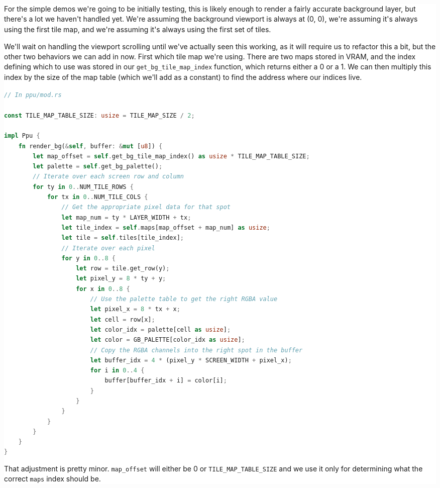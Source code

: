 For the simple demos we're going to be initially testing, this is likely enough to render a fairly accurate background layer, but there's a lot we haven't handled yet. We're assuming the background viewport is always at (0, 0), we're assuming it's always using the first tile map, and we're assuming it's always using the first set of tiles.

We'll wait on handling the viewport scrolling until we've actually seen this working, as it will require us to refactor this a bit, but the other two behaviors we can add in now. First which tile map we're using. There are two maps stored in VRAM, and the index defining which to use was stored in our `get_bg_tile_map_index` function, which returns either a 0 or a 1. We can then multiply this index by the size of the map table (which we'll add as a constant) to find the address where our indices live.

```rust
// In ppu/mod.rs

const TILE_MAP_TABLE_SIZE: usize = TILE_MAP_SIZE / 2;

impl Ppu {
    fn render_bg(&self, buffer: &mut [u8]) {
        let map_offset = self.get_bg_tile_map_index() as usize * TILE_MAP_TABLE_SIZE;
        let palette = self.get_bg_palette();
        // Iterate over each screen row and column
        for ty in 0..NUM_TILE_ROWS {
            for tx in 0..NUM_TILE_COLS {
                // Get the appropriate pixel data for that spot
                let map_num = ty * LAYER_WIDTH + tx;
                let tile_index = self.maps[map_offset + map_num] as usize;
                let tile = self.tiles[tile_index];
                // Iterate over each pixel
                for y in 0..8 {
                    let row = tile.get_row(y);
                    let pixel_y = 8 * ty + y;
                    for x in 0..8 {
                        // Use the palette table to get the right RGBA value
                        let pixel_x = 8 * tx + x;
                        let cell = row[x];
                        let color_idx = palette[cell as usize];
                        let color = GB_PALETTE[color_idx as usize];
                        // Copy the RGBA channels into the right spot in the buffer
                        let buffer_idx = 4 * (pixel_y * SCREEN_WIDTH + pixel_x);
                        for i in 0..4 {
                            buffer[buffer_idx + i] = color[i];
                        }
                    }
                }
            }
        }
    }
}
```

That adjustment is pretty minor. `map_offset` will either be 0 or `TILE_MAP_TABLE_SIZE` and we use it only for determining what the correct `maps` index should be.
